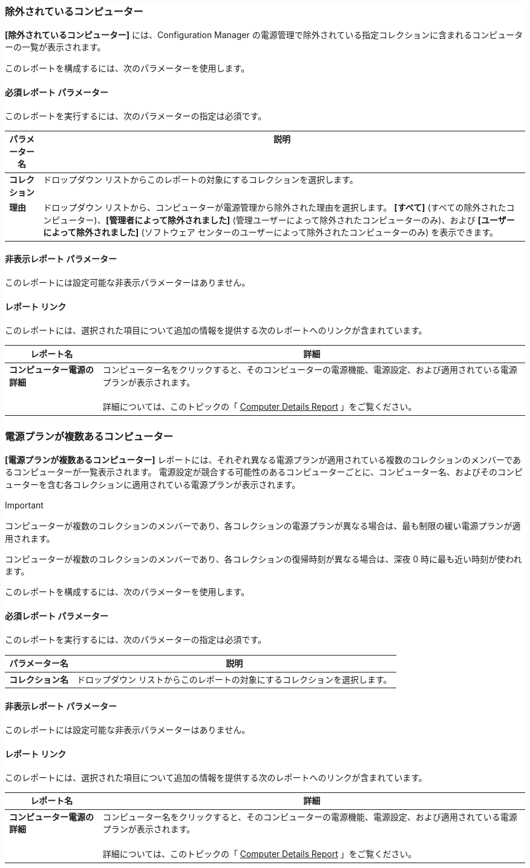 ###  <a name="BKMK_Excluded"></a> 除外されているコンピューター  
 **[除外されているコンピューター]** には、Configuration Manager の電源管理で除外されている指定コレクションに含まれるコンピューターの一覧が表示されます。  

 このレポートを構成するには、次のパラメーターを使用します。  

#### <a name="required-report-parameters"></a>必須レポート パラメーター  
 このレポートを実行するには、次のパラメーターの指定は必須です。  

|パラメーター名|説明|  
|--------------------|-----------------|  
|**コレクション**|ドロップダウン リストからこのレポートの対象にするコレクションを選択します。|  
|**理由**|ドロップダウン リストから、コンピューターが電源管理から除外された理由を選択します。 **[すべて]** (すべての除外されたコンピューター)、**[管理者によって除外されました]** (管理ユーザーによって除外されたコンピューターのみ)、および **[ユーザーによって除外されました]** (ソフトウェア センターのユーザーによって除外されたコンピューターのみ) を表示できます。|  

#### <a name="hidden-report-parameters"></a>非表示レポート パラメーター  
 このレポートには設定可能な非表示パラメーターはありません。  

#### <a name="report-links"></a>レポート リンク  
 このレポートには、選択された項目について追加の情報を提供する次のレポートへのリンクが含まれています。  

|レポート名|詳細|  
|-----------------|-------------|  
|**コンピューター電源の詳細**|コンピューター名をクリックすると、そのコンピューターの電源機能、電源設定、および適用されている電源プランが表示されます。<br /><br /> 詳細については、このトピックの「 [Computer Details Report](#BKMK_Computer_Details) 」をご覧ください。|  

###  <a name="BKMK_Multiple"></a> 電源プランが複数あるコンピューター  
 **[電源プランが複数あるコンピューター]** レポートには、それぞれ異なる電源プランが適用されている複数のコレクションのメンバーであるコンピューターが一覧表示されます。 電源設定が競合する可能性のあるコンピューターごとに、コンピューター名、およびそのコンピューターを含む各コレクションに適用されている電源プランが表示されます。  

> [!IMPORTANT]  
>  コンピューターが複数のコレクションのメンバーであり、各コレクションの電源プランが異なる場合は、最も制限の緩い電源プランが適用されます。  
>   
>  コンピューターが複数のコレクションのメンバーであり、各コレクションの復帰時刻が異なる場合は、深夜 0 時に最も近い時刻が使われます。  

 このレポートを構成するには、次のパラメーターを使用します。  

#### <a name="required-report-parameters"></a>必須レポート パラメーター  
 このレポートを実行するには、次のパラメーターの指定は必須です。  

|パラメーター名|説明|  
|--------------------|-----------------|  
|**コレクション名**|ドロップダウン リストからこのレポートの対象にするコレクションを選択します。|  

#### <a name="hidden-report-parameters"></a>非表示レポート パラメーター  
 このレポートには設定可能な非表示パラメーターはありません。  

#### <a name="report-links"></a>レポート リンク  
 このレポートには、選択された項目について追加の情報を提供する次のレポートへのリンクが含まれています。  

|レポート名|詳細|  
|-----------------|-------------|  
|**コンピューター電源の詳細**|コンピューター名をクリックすると、そのコンピューターの電源機能、電源設定、および適用されている電源プランが表示されます。<br /><br /> 詳細については、このトピックの「 [Computer Details Report](#BKMK_Computer_Details) 」をご覧ください。|  
